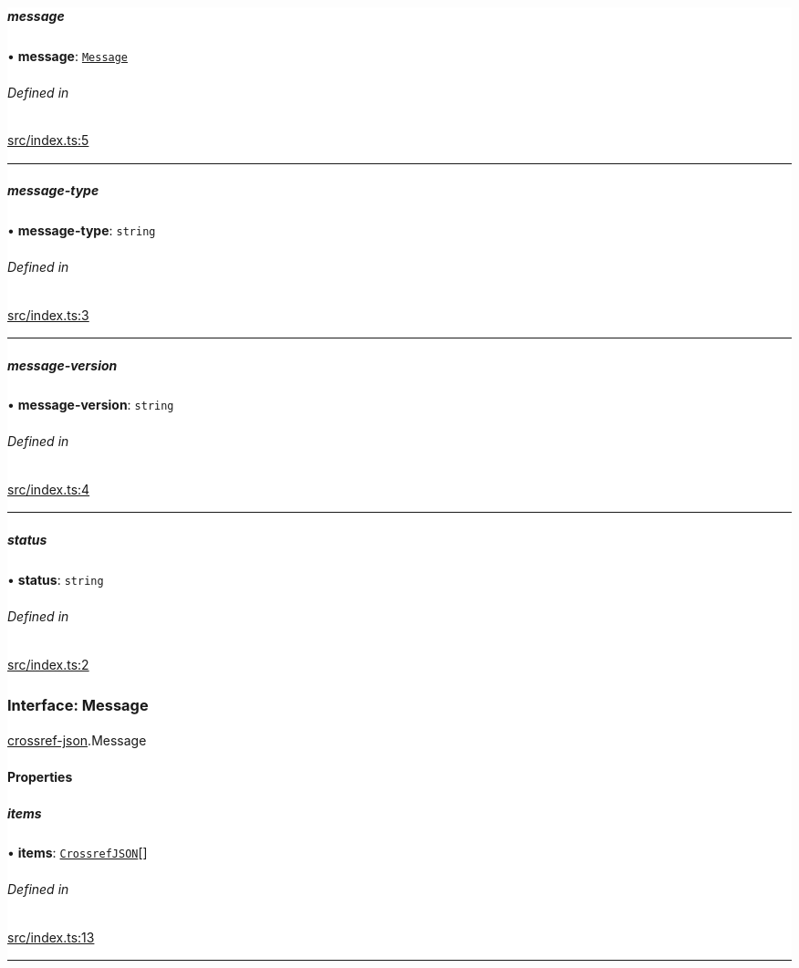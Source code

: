 ##### message

• **message**: [`Message`](.interfaces/crossref_json.Message.md)

###### Defined in

[src/index.ts:5](https://github.com/TrialAndErrorOrg/parsers/blob/586a0d2/libs/citations/crossref-json/src/index.ts#L5)

---

##### message-type

• **message-type**: `string`

###### Defined in

[src/index.ts:3](https://github.com/TrialAndErrorOrg/parsers/blob/586a0d2/libs/citations/crossref-json/src/index.ts#L3)

---

##### message-version

• **message-version**: `string`

###### Defined in

[src/index.ts:4](https://github.com/TrialAndErrorOrg/parsers/blob/586a0d2/libs/citations/crossref-json/src/index.ts#L4)

---

##### status

• **status**: `string`

###### Defined in

[src/index.ts:2](https://github.com/TrialAndErrorOrg/parsers/blob/586a0d2/libs/citations/crossref-json/src/index.ts#L2)

### Interface: Message

[crossref-json](.modules).Message

#### Properties

##### items

• **items**: [`CrossrefJSON`](.interfaces/crossref_json.CrossrefJSON.md)\[]

###### Defined in

[src/index.ts:13](https://github.com/TrialAndErrorOrg/parsers/blob/586a0d2/libs/citations/crossref-json/src/index.ts#L13)

---
